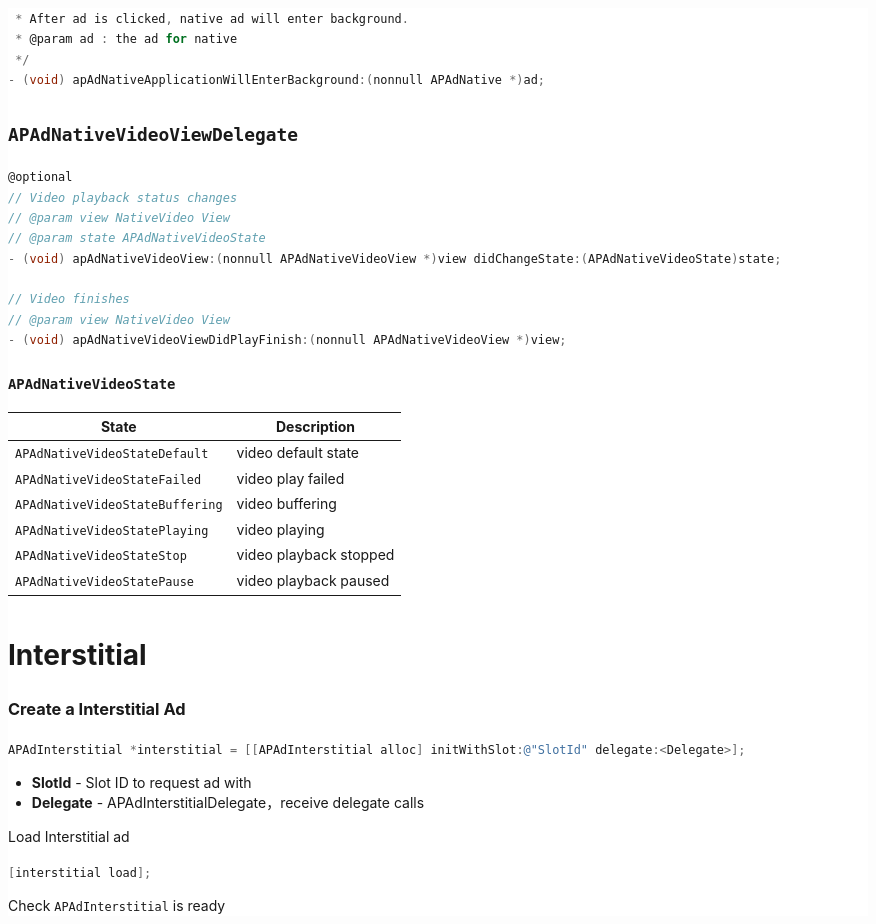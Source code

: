 ```Objectivec
 * After ad is clicked, native ad will enter background.
 * @param ad : the ad for native
 */
- (void) apAdNativeApplicationWillEnterBackground:(nonnull APAdNative *)ad;

```

## `APAdNativeVideoViewDelegate`

```Objectivec
@optional
// Video playback status changes
// @param view NativeVideo View
// @param state APAdNativeVideoState
- (void) apAdNativeVideoView:(nonnull APAdNativeVideoView *)view didChangeState:(APAdNativeVideoState)state;

// Video finishes
// @param view NativeVideo View
- (void) apAdNativeVideoViewDidPlayFinish:(nonnull APAdNativeVideoView *)view;
```

### `APAdNativeVideoState`
| State	|	Description |
| ---	|	--- |
| `APAdNativeVideoStateDefault`	|	video default state |
| `APAdNativeVideoStateFailed`	| video play failed |
| `APAdNativeVideoStateBuffering`	|	video buffering |
| `APAdNativeVideoStatePlaying`	|	video playing |
| `APAdNativeVideoStateStop`	|	video playback stopped |
| `APAdNativeVideoStatePause`	|	video playback paused |

# <a name="interstitial">Interstitial </a>

### Create a Interstitial Ad

```Objectivec
APAdInterstitial *interstitial = [[APAdInterstitial alloc] initWithSlot:@"SlotId" delegate:<Delegate>];
```
* **SlotId** - Slot ID to request ad with
* **Delegate** - APAdInterstitialDelegate，receive delegate calls

Load Interstitial ad

```Objectivec
[interstitial load];
```
Check `APAdInterstitial` is ready
